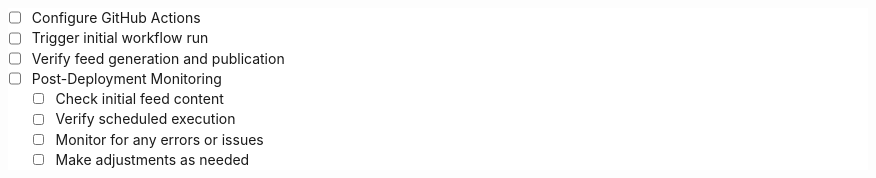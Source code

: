   - [ ] Configure GitHub Actions
  - [ ] Trigger initial workflow run
  - [ ] Verify feed generation and publication
- [ ] Post-Deployment Monitoring
  - [ ] Check initial feed content
  - [ ] Verify scheduled execution
  - [ ] Monitor for any errors or issues
  - [ ] Make adjustments as needed
